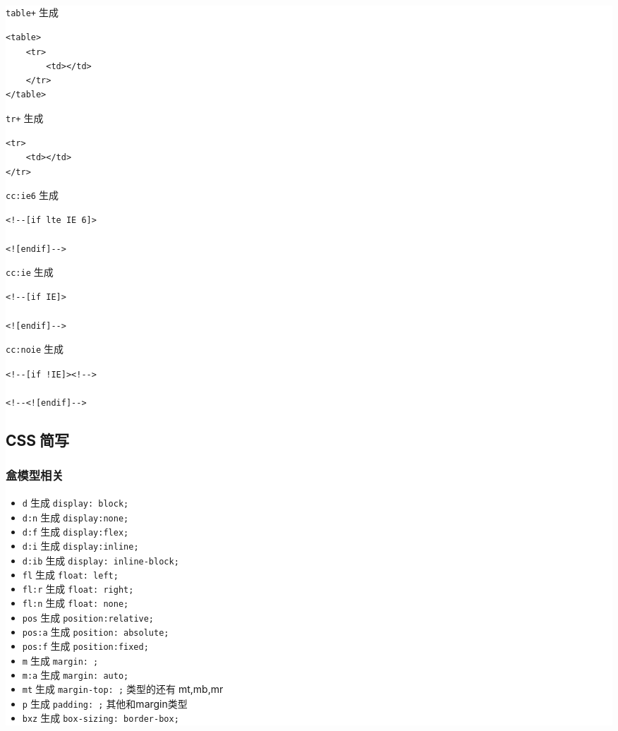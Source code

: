 `table+` 生成
```
<table>
	<tr>
		<td></td>
	</tr>
</table>
```

`tr+` 生成
```
<tr>
	<td></td>
</tr>
```


`cc:ie6` 生成
```
<!--[if lte IE 6]>

<![endif]-->
```

`cc:ie` 生成
```
<!--[if IE]>

<![endif]-->
```

`cc:noie` 生成
```
<!--[if !IE]><!-->

<!--<![endif]-->
```

## CSS 简写
### 盒模型相关
* `d` 生成 `display: block;`
* `d:n` 生成 `display:none;`
* `d:f` 生成 `display:flex;`
* `d:i` 生成 `display:inline;`
* `d:ib` 生成 `display: inline-block;`
* `fl` 生成 `float: left;`
* `fl:r` 生成 `float: right;`
* `fl:n` 生成 `float: none;`
* `pos` 生成 `position:relative;`
* `pos:a` 生成 `position: absolute;`
* `pos:f` 生成 `position:fixed;`
* `m` 生成 `margin: ;`
* `m:a` 生成 `margin: auto;`
* `mt` 生成  `margin-top: ;` 类型的还有 mt,mb,mr
* `p` 生成 `padding: ;` 其他和margin类型
* `bxz` 生成 `box-sizing: border-box;`
